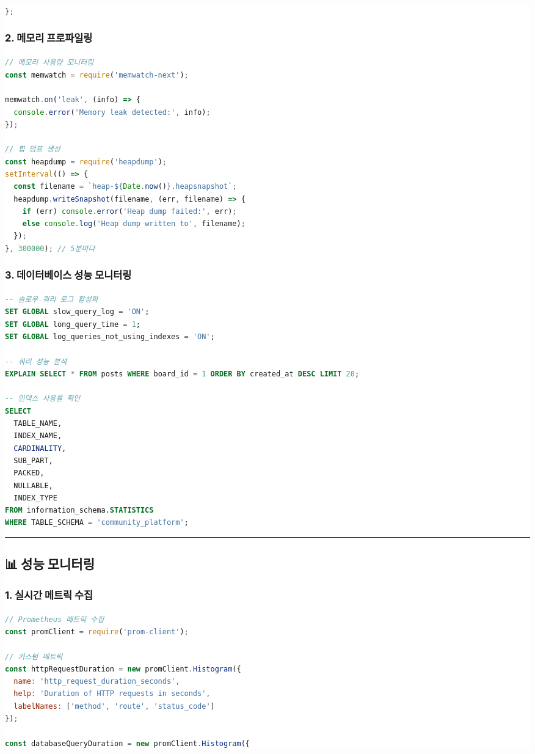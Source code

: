 ```javascript
};
```

### **2. 메모리 프로파일링**
```javascript
// 메모리 사용량 모니터링
const memwatch = require('memwatch-next');

memwatch.on('leak', (info) => {
  console.error('Memory leak detected:', info);
});

// 힙 덤프 생성
const heapdump = require('heapdump');
setInterval(() => {
  const filename = `heap-${Date.now()}.heapsnapshot`;
  heapdump.writeSnapshot(filename, (err, filename) => {
    if (err) console.error('Heap dump failed:', err);
    else console.log('Heap dump written to', filename);
  });
}, 300000); // 5분마다
```

### **3. 데이터베이스 성능 모니터링**
```sql
-- 슬로우 쿼리 로그 활성화
SET GLOBAL slow_query_log = 'ON';
SET GLOBAL long_query_time = 1;
SET GLOBAL log_queries_not_using_indexes = 'ON';

-- 쿼리 성능 분석
EXPLAIN SELECT * FROM posts WHERE board_id = 1 ORDER BY created_at DESC LIMIT 20;

-- 인덱스 사용률 확인
SELECT 
  TABLE_NAME,
  INDEX_NAME,
  CARDINALITY,
  SUB_PART,
  PACKED,
  NULLABLE,
  INDEX_TYPE
FROM information_schema.STATISTICS 
WHERE TABLE_SCHEMA = 'community_platform';
```

---

## 📊 **성능 모니터링**

### **1. 실시간 메트릭 수집**
```javascript
// Prometheus 메트릭 수집
const promClient = require('prom-client');

// 커스텀 메트릭
const httpRequestDuration = new promClient.Histogram({
  name: 'http_request_duration_seconds',
  help: 'Duration of HTTP requests in seconds',
  labelNames: ['method', 'route', 'status_code']
});

const databaseQueryDuration = new promClient.Histogram({
```
